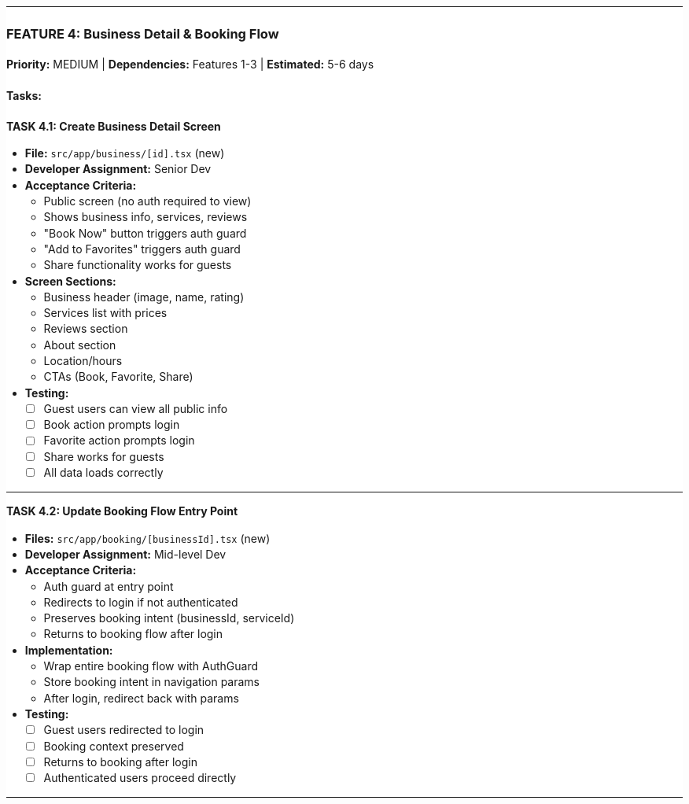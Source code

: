 
---

### **FEATURE 4: Business Detail & Booking Flow**
**Priority:** MEDIUM | **Dependencies:** Features 1-3 | **Estimated:** 5-6 days

#### Tasks:

**TASK 4.1: Create Business Detail Screen**
- **File:** `src/app/business/[id].tsx` (new)
- **Developer Assignment:** Senior Dev
- **Acceptance Criteria:**
  - Public screen (no auth required to view)
  - Shows business info, services, reviews
  - "Book Now" button triggers auth guard
  - "Add to Favorites" triggers auth guard
  - Share functionality works for guests
- **Screen Sections:**
  - Business header (image, name, rating)
  - Services list with prices
  - Reviews section
  - About section
  - Location/hours
  - CTAs (Book, Favorite, Share)
- **Testing:**
  - [ ] Guest users can view all public info
  - [ ] Book action prompts login
  - [ ] Favorite action prompts login
  - [ ] Share works for guests
  - [ ] All data loads correctly

---

**TASK 4.2: Update Booking Flow Entry Point**
- **Files:** `src/app/booking/[businessId].tsx` (new)
- **Developer Assignment:** Mid-level Dev
- **Acceptance Criteria:**
  - Auth guard at entry point
  - Redirects to login if not authenticated
  - Preserves booking intent (businessId, serviceId)
  - Returns to booking flow after login
- **Implementation:**
  - Wrap entire booking flow with AuthGuard
  - Store booking intent in navigation params
  - After login, redirect back with params
- **Testing:**
  - [ ] Guest users redirected to login
  - [ ] Booking context preserved
  - [ ] Returns to booking after login
  - [ ] Authenticated users proceed directly

---
